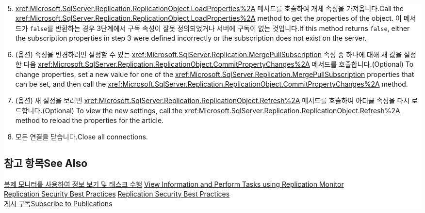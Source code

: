 5.  <span data-ttu-id="9c553-179"><xref:Microsoft.SqlServer.Replication.ReplicationObject.LoadProperties%2A> 메서드를 호출하여 개체 속성을 가져옵니다.</span><span class="sxs-lookup"><span data-stu-id="9c553-179">Call the <xref:Microsoft.SqlServer.Replication.ReplicationObject.LoadProperties%2A> method to get the properties of the object.</span></span> <span data-ttu-id="9c553-180">이 메서드가 `false`를 반환하는 경우 3단계에서 구독 속성이 잘못 정의되었거나 서버에 구독이 없는 것입니다.</span><span class="sxs-lookup"><span data-stu-id="9c553-180">If this method returns `false`, either the subscription properties in step 3 were defined incorrectly or the subscription does not exist on the server.</span></span>  
  
6.  <span data-ttu-id="9c553-181">(옵션) 속성을 변경하려면 설정할 수 있는 <xref:Microsoft.SqlServer.Replication.MergePullSubscription> 속성 중 하나에 대해 새 값을 설정한 다음 <xref:Microsoft.SqlServer.Replication.ReplicationObject.CommitPropertyChanges%2A> 메서드를 호출합니다.</span><span class="sxs-lookup"><span data-stu-id="9c553-181">(Optional) To change properties, set a new value for one of the <xref:Microsoft.SqlServer.Replication.MergePullSubscription> properties that can be set, and then call the <xref:Microsoft.SqlServer.Replication.ReplicationObject.CommitPropertyChanges%2A> method.</span></span>  
  
7.  <span data-ttu-id="9c553-182">(옵션) 새 설정을 보려면 <xref:Microsoft.SqlServer.Replication.ReplicationObject.Refresh%2A> 메서드를 호출하여 아티클 속성을 다시 로드합니다.</span><span class="sxs-lookup"><span data-stu-id="9c553-182">(Optional) To view the new settings, call the <xref:Microsoft.SqlServer.Replication.ReplicationObject.Refresh%2A> method to reload the properties for the article.</span></span>  
  
8.  <span data-ttu-id="9c553-183">모든 연결을 닫습니다.</span><span class="sxs-lookup"><span data-stu-id="9c553-183">Close all connections.</span></span>  
  
## <a name="see-also"></a><span data-ttu-id="9c553-184">참고 항목</span><span class="sxs-lookup"><span data-stu-id="9c553-184">See Also</span></span>  
 <span data-ttu-id="9c553-185">[복제 모니터를 사용하여 정보 보기 및 태스크 수행](monitor/view-information-and-perform-tasks-replication-monitor.md) </span><span class="sxs-lookup"><span data-stu-id="9c553-185">[View Information and Perform Tasks using Replication Monitor](monitor/view-information-and-perform-tasks-replication-monitor.md) </span></span>  
 <span data-ttu-id="9c553-186">[Replication Security Best Practices](security/replication-security-best-practices.md) </span><span class="sxs-lookup"><span data-stu-id="9c553-186">[Replication Security Best Practices](security/replication-security-best-practices.md) </span></span>  
 [<span data-ttu-id="9c553-187">게시 구독</span><span class="sxs-lookup"><span data-stu-id="9c553-187">Subscribe to Publications</span></span>](subscribe-to-publications.md)  
  
  
